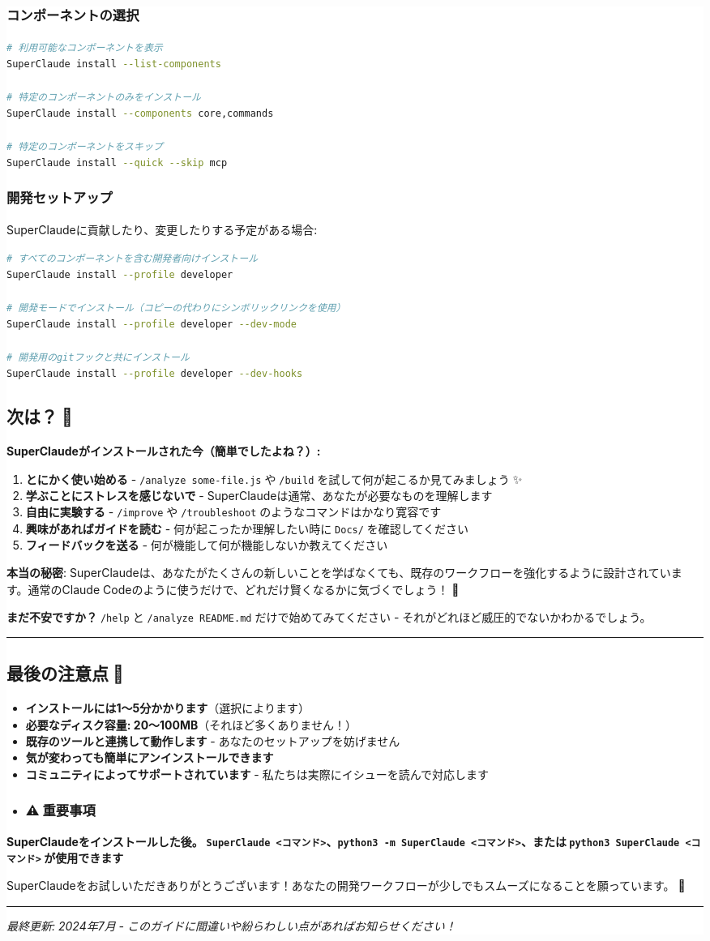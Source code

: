 ### コンポーネントの選択

```bash
# 利用可能なコンポーネントを表示
SuperClaude install --list-components

# 特定のコンポーネントのみをインストール
SuperClaude install --components core,commands

# 特定のコンポーネントをスキップ
SuperClaude install --quick --skip mcp
```

### 開発セットアップ

SuperClaudeに貢献したり、変更したりする予定がある場合:

```bash
# すべてのコンポーネントを含む開発者向けインストール
SuperClaude install --profile developer

# 開発モードでインストール（コピーの代わりにシンボリックリンクを使用）
SuperClaude install --profile developer --dev-mode

# 開発用のgitフックと共にインストール
SuperClaude install --profile developer --dev-hooks
```

## 次は？ 🚀

**SuperClaudeがインストールされた今（簡単でしたよね？）:**

1. **とにかく使い始める** - `/analyze some-file.js` や `/build` を試して何が起こるか見てみましょう ✨
2. **学ぶことにストレスを感じないで** - SuperClaudeは通常、あなたが必要なものを理解します
3. **自由に実験する** - `/improve` や `/troubleshoot` のようなコマンドはかなり寛容です
4. **興味があればガイドを読む** - 何が起こったか理解したい時に `Docs/` を確認してください
5. **フィードバックを送る** - 何が機能して何が機能しないか教えてください

**本当の秘密**: SuperClaudeは、あなたがたくさんの新しいことを学ばなくても、既存のワークフローを強化するように設計されています。通常のClaude Codeのように使うだけで、どれだけ賢くなるかに気づくでしょう！ 🎯

**まだ不安ですか？** `/help` と `/analyze README.md` だけで始めてみてください - それがどれほど威圧的でないかわかるでしょう。

---

## 最後の注意点 📝

- **インストールには1〜5分かかります**（選択によります）
- **必要なディスク容量: 20〜100MB**（それほど多くありません！）
- **既存のツールと連携して動作します** - あなたのセットアップを妨げません
- **気が変わっても簡単にアンインストールできます**
- **コミュニティによってサポートされています** - 私たちは実際にイシューを読んで対応します
- ### ⚠️ 重要事項
**SuperClaudeをインストールした後。**
**`SuperClaude <コマンド>`、`python3 -m SuperClaude <コマンド>`、または `python3 SuperClaude <コマンド>` が使用できます**

SuperClaudeをお試しいただきありがとうございます！あなたの開発ワークフローが少しでもスムーズになることを願っています。 🙂

---

*最終更新: 2024年7月 - このガイドに間違いや紛らわしい点があればお知らせください！*
